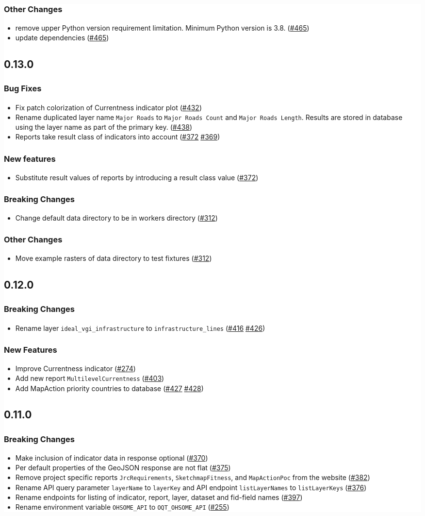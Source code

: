 ### Other Changes

- remove upper Python version requirement limitation. Minimum Python version is 3.8. ([#465])
- update dependencies ([#465])

[#442]: https://github.com/GIScience/ohsome-quality-analyst/pull/442
[#444]: https://github.com/GIScience/ohsome-quality-analyst/pull/444
[#455]: https://github.com/GIScience/ohsome-quality-analyst/pull/455
[#456]: https://github.com/GIScience/ohsome-quality-analyst/pull/456
[#457]: https://github.com/GIScience/ohsome-quality-analyst/pull/457
[#465]: https://github.com/GIScience/ohsome-quality-analyst/pull/465
[#466]: https://github.com/GIScience/ohsome-quality-analyst/pull/466
[#468]: https://github.com/GIScience/ohsome-quality-analyst/pull/468


## 0.13.0

### Bug Fixes

- Fix patch colorization of Currentness indicator plot ([#432])
- Rename duplicated layer name `Major Roads` to `Major Roads Count` and `Major Roads Length`. Results are stored in database using the layer name as part of the primary key. ([#438])
- Reports take result class of indicators into account ([#372] [#369])

### New features

- Substitute result values of reports by introducing a result class value ([#372])

### Breaking Changes

- Change default data directory to be in workers directory ([#312])

### Other Changes

- Move example rasters of data directory to test fixtures ([#312])

[#312]: https://github.com/GIScience/ohsome-quality-analyst/pull/312
[#372]: https://github.com/GIScience/ohsome-quality-analyst/pull/372
[#432]: https://github.com/GIScience/ohsome-quality-analyst/pull/432
[#438]: https://github.com/GIScience/ohsome-quality-analyst/pull/438


## 0.12.0

### Breaking Changes

- Rename layer `ideal_vgi_infrastructure` to `infrastructure_lines` ([#416] [#426])

### New Features

- Improve Currentness indicator ([#274])
- Add new report `MultilevelCurrentness` ([#403])
- Add MapAction priority countries to database ([#427] [#428])

[#274]: https://github.com/GIScience/ohsome-quality-analyst/pull/274
[#403]: https://github.com/GIScience/ohsome-quality-analyst/pull/403
[#416]: https://github.com/GIScience/ohsome-quality-analyst/pull/416
[#426]: https://github.com/GIScience/ohsome-quality-analyst/pull/426
[#427]: https://github.com/GIScience/ohsome-quality-analyst/pull/427
[#428]: https://github.com/GIScience/ohsome-quality-analyst/pull/428


## 0.11.0

### Breaking Changes

- Make inclusion of indicator data in response optional ([#370])
- Per default properties of the GeoJSON response are not flat ([#375])
- Remove project specific reports `JrcRequirements`, `SketchmapFitness`, and `MapActionPoc` from the website ([#382])
- Rename API query parameter `layerName` to `layerKey` and API endpoint `listLayerNames` to `listLayerKeys` ([#376])
- Rename endpoints for listing of indicator, report, layer, dataset and fid-field names ([#397])
- Rename environment variable `OHSOME_API` to `OQT_OHSOME_API` ([#255])


[#852]: https://github.com/GIScience/ohsome-quality-api/pull/852
[#883]: https://github.com/GIScience/ohsome-quality-api/issues/883
[#893]: https://github.com/GIScience/ohsome-quality-api/pull/893
[#873]: https://github.com/GIScience/ohsome-quality-api/pull/873
[#878]: https://github.com/GIScience/ohsome-quality-api/issues/878
[#880]: https://github.com/GIScience/ohsome-quality-api/issues/880
[#882]: https://github.com/GIScience/ohsome-quality-api/issues/882
[#850]: https://github.com/GIScience/ohsome-quality-api/issue/850
[#877]: https://github.com/GIScience/ohsome-quality-api/issue/877
[#860]: https://github.com/GIScience/ohsome-quality-api/issues/860
[#865]: https://github.com/GIScience/ohsome-quality-api/pull/865
[#856]: https://github.com/GIScience/ohsome-quality-api/issues/856
[#848]: https://github.com/GIScience/ohsome-quality-api/pull/848
[#819]: https://github.com/GIScience/ohsome-quality-api/issues/819
[#821]: https://github.com/GIScience/ohsome-quality-api/issues/821
[#829]: https://github.com/GIScience/ohsome-quality-api/issues/829
[#831]: https://github.com/GIScience/ohsome-quality-api/issues/831
[#832]: https://github.com/GIScience/ohsome-quality-api/issues/832
[#673]: https://github.com/GIScience/ohsome-quality-api/issues/673
[#818]: https://github.com/GIScience/ohsome-quality-api/pull/818
[#820]: https://github.com/GIScience/ohsome-quality-api/issues/820
[#824]: https://github.com/GIScience/ohsome-quality-api/issues/824
[#826]: https://github.com/GIScience/ohsome-quality-api/issues/826
[#798]: https://github.com/GIScience/ohsome-quality-api/pull/798
[#800]: https://github.com/GIScience/ohsome-quality-api/pull/800
[#815]: https://github.com/GIScience/ohsome-quality-api/issues/815
[#810]: https://github.com/GIScience/ohsome-quality-api/pull/810
[#768]: https://github.com/GIScience/ohsome-quality-api/pull/768
[#775]: https://github.com/GIScience/ohsome-quality-api/pull/775
[#777]: https://github.com/GIScience/ohsome-quality-api/issues/777
[#778]: https://github.com/GIScience/ohsome-quality-api/issues/778
[#785]: https://github.com/GIScience/ohsome-quality-api/pull/785
[#786]: https://github.com/GIScience/ohsome-quality-api/issues/786
[#787]: https://github.com/GIScience/ohsome-quality-api/issues/787
[#788]: https://github.com/GIScience/ohsome-quality-api/issues/788
[#789]: https://github.com/GIScience/ohsome-quality-api/pull/789
[#790]: https://github.com/GIScience/ohsome-quality-api/pull/790
[#806]: https://github.com/GIScience/ohsome-quality-api/pull/806
[#754]: https://github.com/GIScience/ohsome-quality-api/pull/754
[#762]: https://github.com/GIScience/ohsome-quality-api/issues/762
[#765]: https://github.com/GIScience/ohsome-quality-api/issues/765
[ba279b2]: https://github.com/GIScience/ohsome-quality-api/commit/ba279b23b82404d9f6c377e2a34683b159803359
[#723]: https://github.com/GIScience/ohsome-quality-api/pull/723
[#739]: https://github.com/GIScience/ohsome-quality-api/pull/739
[#741]: https://github.com/GIScience/ohsome-quality-api/pull/741
[#743]: https://github.com/GIScience/ohsome-quality-api/pull/743
[#591]: https://github.com/GIScience/ohsome-quality-api/issues/591
[#718]: https://github.com/GIScience/ohsome-quality-api/pull/718
[#721]: https://github.com/GIScience/ohsome-quality-analyst/pull/721
[#685]: https://github.com/GIScience/ohsome-quality-api/pull/685
[#589]: https://github.com/GIScience/ohsome-quality-analyst/pull/589
[#600]: https://github.com/GIScience/ohsome-quality-analyst/pull/600
[#611]: https://github.com/GIScience/ohsome-quality-analyst/pull/611
[#630]: https://github.com/GIScience/ohsome-quality-analyst/pull/630
[#633]: https://github.com/GIScience/ohsome-quality-analyst/pull/633
[#634]: https://github.com/GIScience/ohsome-quality-analyst/pull/634
[#639]: https://github.com/GIScience/ohsome-quality-analyst/pull/639
[#642]: https://github.com/GIScience/ohsome-quality-analyst/pull/642
[#643]: https://github.com/GIScience/ohsome-quality-analyst/pull/643
[#644]: https://github.com/GIScience/ohsome-quality-analyst/pull/644
[#647]: https://github.com/GIScience/ohsome-quality-analyst/pull/647
[#649]: https://github.com/GIScience/ohsome-quality-analyst/pull/649
[#650]: https://github.com/GIScience/ohsome-quality-analyst/pull/650
[#653]: https://github.com/GIScience/ohsome-quality-analyst/pull/653
[#656]: https://github.com/GIScience/ohsome-quality-analyst/pull/656
[#658]: https://github.com/GIScience/ohsome-quality-analyst/pull/658
[#659]: https://github.com/GIScience/ohsome-quality-analyst/pull/659
[#667]: https://github.com/GIScience/ohsome-quality-analyst/pull/667
[#668]: https://github.com/GIScience/ohsome-quality-analyst/pull/668
[#669]: https://github.com/GIScience/ohsome-quality-analyst/pull/669
[#670]: https://github.com/GIScience/ohsome-quality-analyst/pull/670
[#388]: https://github.com/GIScience/ohsome-quality-analyst/pull/388
[#398]: https://github.com/GIScience/ohsome-quality-analyst/pull/398
[#481]: https://github.com/GIScience/ohsome-quality-analyst/pull/481
[#482]: https://github.com/GIScience/ohsome-quality-analyst/pull/482
[#483]: https://github.com/GIScience/ohsome-quality-analyst/pull/483
[#488]: https://github.com/GIScience/ohsome-quality-analyst/pull/488
[#498]: https://github.com/GIScience/ohsome-quality-analyst/pull/498
[#499]: https://github.com/GIScience/ohsome-quality-analyst/pull/499
[#500]: https://github.com/GIScience/ohsome-quality-analyst/pull/500
[#501]: https://github.com/GIScience/ohsome-quality-analyst/pull/501
[#503]: https://github.com/GIScience/ohsome-quality-analyst/pull/503
[#504]: https://github.com/GIScience/ohsome-quality-analyst/pull/504
[#512]: https://github.com/GIScience/ohsome-quality-analyst/pull/512
[#515]: https://github.com/GIScience/ohsome-quality-analyst/pull/515
[#516]: https://github.com/GIScience/ohsome-quality-analyst/pull/516
[#517]: https://github.com/GIScience/ohsome-quality-analyst/pull/517
[#519]: https://github.com/GIScience/ohsome-quality-analyst/pull/519
[#520]: https://github.com/GIScience/ohsome-quality-analyst/pull/520
[#521]: https://github.com/GIScience/ohsome-quality-analyst/pull/521
[#523]: https://github.com/GIScience/ohsome-quality-analyst/pull/523
[#524]: https://github.com/GIScience/ohsome-quality-analyst/pull/524
[#528]: https://github.com/GIScience/ohsome-quality-analyst/pull/528
[#529]: https://github.com/GIScience/ohsome-quality-analyst/pull/529
[#531]: https://github.com/GIScience/ohsome-quality-analyst/pull/531
[#533]: https://github.com/GIScience/ohsome-quality-analyst/pull/533
[#535]: https://github.com/GIScience/ohsome-quality-analyst/pull/535
[#536]: https://github.com/GIScience/ohsome-quality-analyst/pull/536
[#540]: https://github.com/GIScience/ohsome-quality-analyst/issues/540
[#543]: https://github.com/GIScience/ohsome-quality-analyst/pull/543
[#544]: https://github.com/GIScience/ohsome-quality-analyst/pull/544
[#545]: https://github.com/GIScience/ohsome-quality-analyst/pull/545
[#551]: https://github.com/GIScience/ohsome-quality-analyst/pull/551
[#552]: https://github.com/GIScience/ohsome-quality-analyst/pull/552
[#554]: https://github.com/GIScience/ohsome-quality-analyst/pull/554
[#556]: https://github.com/GIScience/ohsome-quality-analyst/pull/556
[#559]: https://github.com/GIScience/ohsome-quality-analyst/pull/559
[#561]: https://github.com/GIScience/ohsome-quality-analyst/pull/561
[#562]: https://github.com/GIScience/ohsome-quality-analyst/pull/562
[#563]: https://github.com/GIScience/ohsome-quality-analyst/pull/563
[#576]: https://github.com/GIScience/ohsome-quality-analyst/pull/576
[#578]: https://github.com/GIScience/ohsome-quality-analyst/pull/578
[#579]: https://github.com/GIScience/ohsome-quality-analyst/pull/579
[#581]: https://github.com/GIScience/ohsome-quality-analyst/pull/581
[#582]: https://github.com/GIScience/ohsome-quality-analyst/pull/582
[#583]: https://github.com/GIScience/ohsome-quality-analyst/pull/583
[#593]: https://github.com/GIScience/ohsome-quality-analyst/pull/593
[#598]: https://github.com/GIScience/ohsome-quality-analyst/pull/598
[#601]: https://github.com/GIScience/ohsome-quality-analyst/pull/601
[#603]: https://github.com/GIScience/ohsome-quality-analyst/pull/603
[#605]: https://github.com/GIScience/ohsome-quality-analyst/pull/605
[#625]: https://github.com/GIScience/ohsome-quality-analyst/pull/625
[#627]: https://github.com/GIScience/ohsome-quality-analyst/pull/627
[#537]: https://github.com/GIScience/ohsome-quality-analyst/issues/537
[#479]: https://github.com/GIScience/ohsome-quality-analyst/pull/479
[#255]: https://github.com/GIScience/ohsome-quality-analyst/pull/255
[#342]: https://github.com/GIScience/ohsome-quality-analyst/pull/342
[#356]: https://github.com/GIScience/ohsome-quality-analyst/pull/356
[#357]: https://github.com/GIScience/ohsome-quality-analyst/pull/357
[#369]: https://github.com/GIScience/ohsome-quality-analyst/pull/369
[#370]: https://github.com/GIScience/ohsome-quality-analyst/pull/370
[#375]: https://github.com/GIScience/ohsome-quality-analyst/pull/375
[#376]: https://github.com/GIScience/ohsome-quality-analyst/pull/376
[#380]: https://github.com/GIScience/ohsome-quality-analyst/pull/380
[#382]: https://github.com/GIScience/ohsome-quality-analyst/pull/382
[#383]: https://github.com/GIScience/ohsome-quality-analyst/pull/383
[#385]: https://github.com/GIScience/ohsome-quality-analyst/pull/385
[#392]: https://github.com/GIScience/ohsome-quality-analyst/pull/392
[#396]: https://github.com/GIScience/ohsome-quality-analyst/pull/396
[#397]: https://github.com/GIScience/ohsome-quality-analyst/pull/397
[#410]: https://github.com/GIScience/ohsome-quality-analyst/pull/410
[#379]: https://github.com/GIScience/ohsome-quality-analyst/pull/379
[#265]: https://github.com/GIScience/ohsome-quality-analyst/pull/265
[#272]: https://github.com/GIScience/ohsome-quality-analyst/pull/272
[#298]: https://github.com/GIScience/ohsome-quality-analyst/pull/298
[#299]: https://github.com/GIScience/ohsome-quality-analyst/pull/299
[#302]: https://github.com/GIScience/ohsome-quality-analyst/pull/302
[#303]: https://github.com/GIScience/ohsome-quality-analyst/pull/303
[#307]: https://github.com/GIScience/ohsome-quality-analyst/pull/307
[#310]: https://github.com/GIScience/ohsome-quality-analyst/pull/310
[#314]: https://github.com/GIScience/ohsome-quality-analyst/pull/314
[#330]: https://github.com/GIScience/ohsome-quality-analyst/pull/330
[#345]: https://github.com/GIScience/ohsome-quality-analyst/pull/345
[#346]: https://github.com/GIScience/ohsome-quality-analyst/pull/346
[#221]: https://github.com/GIScience/ohsome-quality-analyst/pull/221
[#227]: https://github.com/GIScience/ohsome-quality-analyst/pull/227
[#239]: https://github.com/GIScience/ohsome-quality-analyst/pull/239
[#242]: https://github.com/GIScience/ohsome-quality-analyst/pull/242
[#245]: https://github.com/GIScience/ohsome-quality-analyst/pull/245
[#246]: https://github.com/GIScience/ohsome-quality-analyst/pull/246
[#254]: https://github.com/GIScience/ohsome-quality-analyst/pull/254
[#266]: https://github.com/GIScience/ohsome-quality-analyst/pull/266
[#276]: https://github.com/GIScience/ohsome-quality-analyst/pull/276
[`rasterstats`]: https://github.com/perrygeo/python-rasterstats
[`openpoiservice`]: https://github.com/GIScience/openpoiservice
[#170]: https://github.com/GIScience/ohsome-quality-analyst/pull/170
[#223]: https://github.com/GIScience/ohsome-quality-analyst/pull/223
[#227]: https://github.com/GIScience/ohsome-quality-analyst/pull/227
[#237]: https://github.com/GIScience/ohsome-quality-analyst/pull/237
[`scipy`]: https://scipy.org/
[#137]: https://github.com/GIScience/ohsome-quality-analyst/issues/137
[#178]: https://github.com/GIScience/ohsome-quality-analyst/pull/178
[#186]: https://github.com/GIScience/ohsome-quality-analyst/pull/186
[#190]: https://github.com/GIScience/ohsome-quality-analyst/pull/190
[#199]: https://github.com/GIScience/ohsome-quality-analyst/pull/199
[#204]: https://github.com/GIScience/ohsome-quality-analyst/pull/204
[#65]: https://github.com/GIScience/ohsome-quality-analyst/issues/65
[#99]: https://github.com/GIScience/ohsome-quality-analyst/issues/99
[#102]: https://github.com/GIScience/ohsome-quality-analyst/pull/102
[#106]: https://github.com/GIScience/ohsome-quality-analyst/issues/106
[#141]: https://github.com/GIScience/ohsome-quality-analyst/pull/141
[#149]: https://github.com/GIScience/ohsome-quality-analyst/pull/149
[#153]: https://github.com/GIScience/ohsome-quality-analyst/pull/153
[#168]: https://github.com/GIScience/ohsome-quality-analyst/pull/168
[#171]: https://github.com/GIScience/ohsome-quality-analyst/issues/171
[#179]: https://github.com/GIScience/ohsome-quality-analyst/pull/179
[#195]: https://github.com/GIScience/ohsome-quality-analyst/pull/195
[#196]: https://github.com/GIScience/ohsome-quality-analyst/pull/196
[`pydantic`]: https://pydantic-docs.helpmanual.io/
[#132]: https://github.com/GIScience/ohsome-quality-analyst/pull/132
[#62]: https://github.com/GIScience/ohsome-quality-analyst/issues/62
[#83]: https://github.com/GIScience/ohsome-quality-analyst/pull/83
[#90]: https://github.com/GIScience/ohsome-quality-analyst/issues/90
[#95]: https://github.com/GIScience/ohsome-quality-analyst/pull/95
[#96]: https://github.com/GIScience/ohsome-quality-analyst/pull/96
[#100]: https://github.com/GIScience/ohsome-quality-analyst/pull/100
[#101]: https://github.com/GIScience/ohsome-quality-analyst/pull/101
[#110]: https://github.com/GIScience/ohsome-quality-analyst/pull/110
[#112]: https://github.com/GIScience/ohsome-quality-analyst/pull/112
[#122]: https://github.com/GIScience/ohsome-quality-analyst/pull/122
[#123]: https://github.com/GIScience/ohsome-quality-analyst/pull/123
[#130]: https://github.com/GIScience/ohsome-quality-analyst/pull/130
[#134]: https://github.com/GIScience/ohsome-quality-analyst/pull/134
[#136]: https://github.com/GIScience/ohsome-quality-analyst/pull/136
[#4]: https://github.com/GIScience/ohsome-quality-analyst/issues/4
[#5]: https://github.com/GIScience/ohsome-quality-analyst/issues/5
[#26]: https://github.com/GIScience/ohsome-quality-analyst/issues/26
[#28]: https://github.com/GIScience/ohsome-quality-analyst/pull/28
[#29]: https://github.com/GIScience/ohsome-quality-analyst/pull/29
[#30]: https://github.com/GIScience/ohsome-quality-analyst/issues/30
[#37]: https://github.com/GIScience/ohsome-quality-analyst/pull/37
[#40]: https://github.com/GIScience/ohsome-quality-analyst/pull/40
[#53]: https://github.com/GIScience/ohsome-quality-analyst/pull/53
[#54]: https://github.com/GIScience/ohsome-quality-analyst/pull/54
[#55]: https://github.com/GIScience/ohsome-quality-analyst/pull/55
[#56]: https://github.com/GIScience/ohsome-quality-analyst/pull/56
[#57]: https://github.com/GIScience/ohsome-quality-analyst/pull/57
[#61]: https://github.com/GIScience/ohsome-quality-analyst/pull/61
[#68]: https://github.com/GIScience/ohsome-quality-analyst/pull/68
[#69]: https://github.com/GIScience/ohsome-quality-analyst/pull/69
[#86]: https://github.com/GIScience/ohsome-quality-analyst/pull/86
[PEP 8]: https://www.python.org/dev/peps/pep-0008/
[#19]: https://github.com/GIScience/ohsome-quality-analyst/pull/19